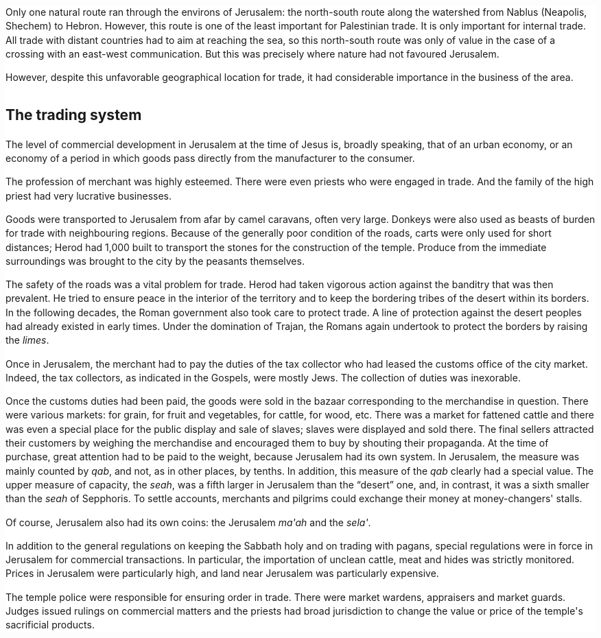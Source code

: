 Only one natural route ran through the environs of Jerusalem: the north-south route along the watershed from Nablus (Neapolis, Shechem) to Hebron. However, this route is one of the least important for Palestinian trade. It is only important for internal trade. All trade with distant countries had to aim at reaching the sea, so this north-south route was only of value in the case of a crossing with an east-west communication. But this was precisely where nature had not favoured Jerusalem.

However, despite this unfavorable geographical location for trade, it had considerable importance in the business of the area.

## The trading system

The level of commercial development in Jerusalem at the time of Jesus is, broadly speaking, that of an urban economy, or an economy of a period in which goods pass directly from the manufacturer to the consumer.

The profession of merchant was highly esteemed. There were even priests who were engaged in trade. And the family of the high priest had very lucrative businesses.

Goods were transported to Jerusalem from afar by camel caravans, often very large. Donkeys were also used as beasts of burden for trade with neighbouring regions. Because of the generally poor condition of the roads, carts were only used for short distances; Herod had 1,000 built to transport the stones for the construction of the temple. Produce from the immediate surroundings was brought to the city by the peasants themselves.

The safety of the roads was a vital problem for trade. Herod had taken vigorous action against the banditry that was then prevalent. He tried to ensure peace in the interior of the territory and to keep the bordering tribes of the desert within its borders. In the following decades, the Roman government also took care to protect trade. A line of protection against the desert peoples had already existed in early times. Under the domination of Trajan, the Romans again undertook to protect the borders by raising the _limes_.

Once in Jerusalem, the merchant had to pay the duties of the tax collector who had leased the customs office of the city market. Indeed, the tax collectors, as indicated in the Gospels, were mostly Jews. The collection of duties was inexorable.

Once the customs duties had been paid, the goods were sold in the bazaar corresponding to the merchandise in question. There were various markets: for grain, for fruit and vegetables, for cattle, for wood, etc. There was a market for fattened cattle and there was even a special place for the public display and sale of slaves; slaves were displayed and sold there. The final sellers attracted their customers by weighing the merchandise and encouraged them to buy by shouting their propaganda. At the time of purchase, great attention had to be paid to the weight, because Jerusalem had its own system. In Jerusalem, the measure was mainly counted by _qab_, and not, as in other places, by tenths. In addition, this measure of the _qab_ clearly had a special value. The upper measure of capacity, the _seah_, was a fifth larger in Jerusalem than the “desert” one, and, in contrast, it was a sixth smaller than the _seah_ of Sepphoris. To settle accounts, merchants and pilgrims could exchange their money at money-changers' stalls.

Of course, Jerusalem also had its own coins: the Jerusalem _ma'ah_ and the _sela'_.

In addition to the general regulations on keeping the Sabbath holy and on trading with pagans, special regulations were in force in Jerusalem for commercial transactions. In particular, the importation of unclean cattle, meat and hides was strictly monitored. Prices in Jerusalem were particularly high, and land near Jerusalem was particularly expensive.

The temple police were responsible for ensuring order in trade. There were market wardens, appraisers and market guards. Judges issued rulings on commercial matters and the priests had broad jurisdiction to change the value or price of the temple's sacrificial products.
